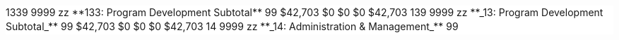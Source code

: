 </td><td>

</td><td>

</td><td>

</td><td>

</td><td>

</td></tr><tr><td>1339

</td><td>9999

</td><td>zz

</td><td>**133: Program Development Subtotal**

</td><td>99

</td><td>$42,703

</td><td>$0

</td><td>$0

</td><td>$0

</td><td>$42,703

</td></tr><tr><td>139

</td><td>9999

</td><td>zz

</td><td>**_13: Program Development Subtotal_**

</td><td>99

</td><td>$42,703

</td><td>$0

</td><td>$0

</td><td>$0

</td><td>$42,703

</td></tr><tr><td>14

</td><td>9999

</td><td>zz

</td><td>**_14: Administration & Management_**

</td><td>99

</td><td>

</td><td>

</td><td>
